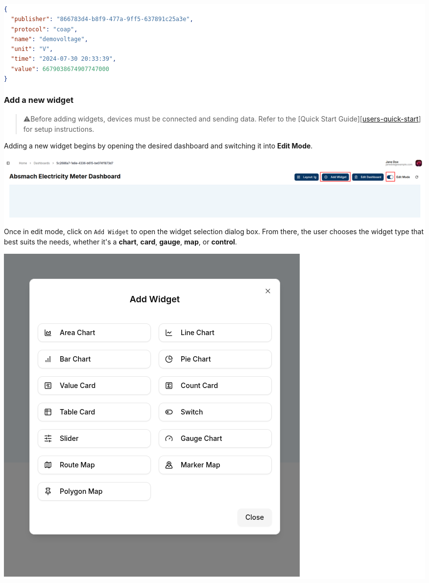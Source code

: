 ```json
{
  "publisher": "866783d4-b8f9-477a-9ff5-637891c25a3e",
  "protocol": "coap",
  "name": "demovoltage",
  "unit": "V",
  "time": "2024-07-30 20:33:39",
  "value": 6679038674907747000
}
```

### Add a new widget

> ⚠️Before adding widgets, devices must be connected and sending data. Refer to the [Quick Start Guide][[users-quick-start]] for setup instructions.

Adding a new widget begins by opening the desired dashboard and switching it into **Edit Mode**.

![Edit Dashboard](../../img/dashboards/editmode-checked.png)

Once in edit mode, click on `Add Widget` to open the widget selection dialog box.  From there, the user chooses the widget type that best suits the needs, whether it's a **chart**, **card**, **gauge**, **map**, or **control**.

![Add Widget](../../img/dashboards/add-widget.png)


[users-quick-start]: ../users-quick-start.md